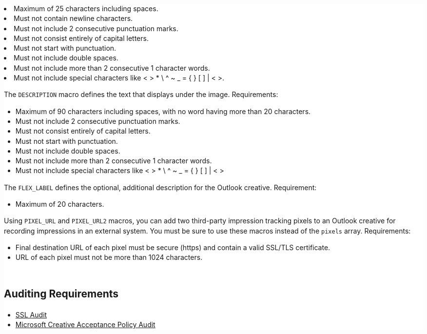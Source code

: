 <li>Maximum of 25 characters including spaces.</li>
<li>Must not contain newline characters.</li>
<li>Must not include 2 consecutive punctuation marks. </li>
<li>Must not consist entirely of capital letters.</li>
<li>Must not start with punctuation.</li>
<li>Must not include double spaces.</li>
<li>Must not include more than 2 consecutive 1 character words.</li>
<li>Must not include special characters like &lt; &gt; * \ ^ ~ _ = { } [
] | &lt; &gt;.</li>
</ul>
<p>The <code class="ph codeph">DESCRIPTION</code> macro defines the text
that displays under the image. Requirements:</p>
<ul>
<li>Maximum of 90 characters including spaces, with no word having more
than 20 characters.</li>
<li>Must not include 2 consecutive punctuation marks. </li>
<li>Must not consist entirely of capital letters.</li>
<li>Must not start with punctuation.</li>
<li>Must not include double spaces.</li>
<li>Must not include more than 2 consecutive 1 character words.</li>
<li>Must not include special characters like &lt; &gt; * \ ^ ~ _ = { } [
] | &lt; &gt;</li>
</ul>
<p>The <code class="ph codeph">FLEX_LABEL</code> defines the optional,
additional description for the Outlook creative. Requirement:</p>
<ul>
<li>Maximum of 20 characters.</li>
</ul>
<p>Using <code class="ph codeph">PIXEL_URL</code> and <code
class="ph codeph">PIXEL_URL2</code> macros, you can add two third-party
impression tracking pixels to an Outlook creative for recording
impressions in an external system. You must be sure to use these macros
instead of the <code class="ph codeph">pixels</code> array.
Requirements:</p>
<ul>
<li>Final destination URL of each pixel must be secure (https) and
contain a valid SSL/TLS certificate.</li>
<li>URL of each pixel must not be more than 1024 characters.<br />
<br />
</li>
</ul></td>
</tr>
</tbody>
</table>




## Auditing Requirements



- <a
  href="add-a-microsoft-outlook-creative-via-the-api.md#ID-00001017__100"
  class="xref">SSL Audit</a>
- <a
  href="add-a-microsoft-outlook-creative-via-the-api.md#ID-00001017__101"
  class="xref">Microsoft Creative Acceptance Policy Audit</a>
